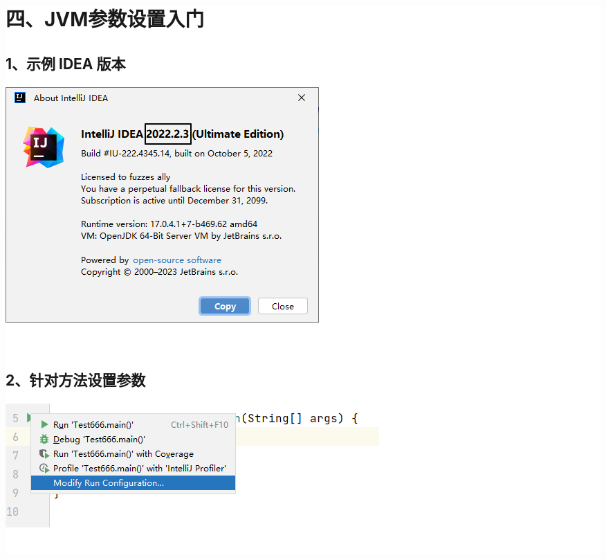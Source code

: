 # 四、JVM参数设置入门
## 1、示例 IDEA 版本
![](images/img029.png)

<br/>

## 2、针对方法设置参数
![](images/img030.png)

<br/>
